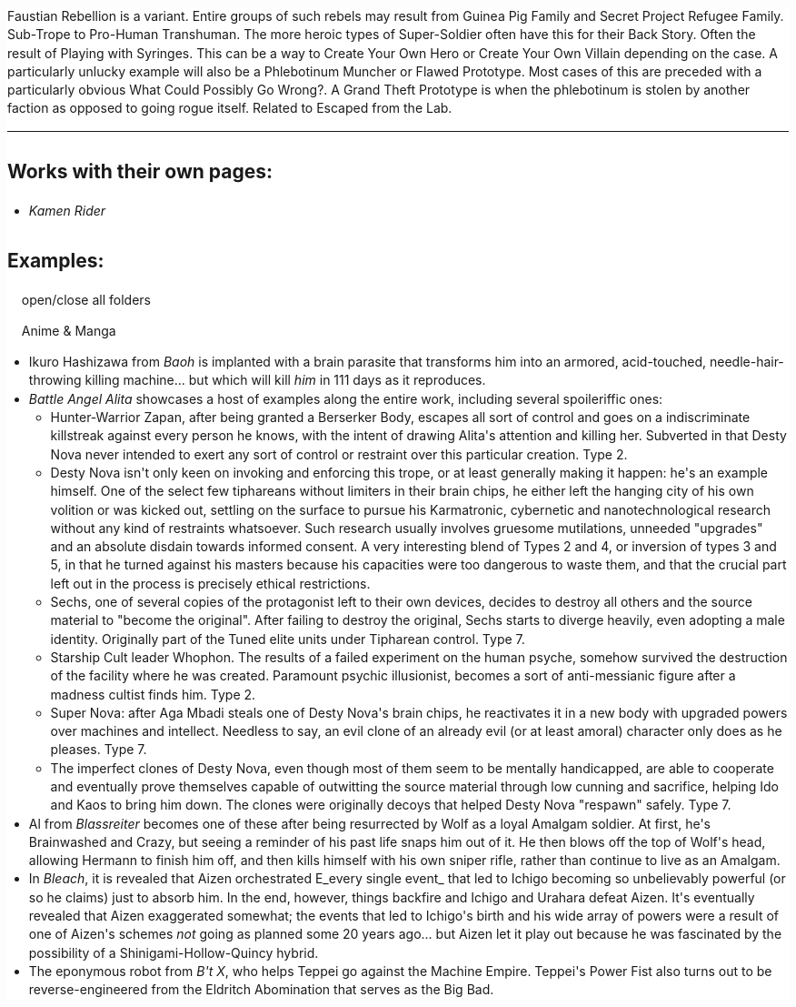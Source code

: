 Faustian Rebellion is a variant. Entire groups of such rebels may result from Guinea Pig Family and Secret Project Refugee Family. Sub-Trope to Pro-Human Transhuman. The more heroic types of Super-Soldier often have this for their Back Story. Often the result of Playing with Syringes. This can be a way to Create Your Own Hero or Create Your Own Villain depending on the case. A particularly unlucky example will also be a Phlebotinum Muncher or Flawed Prototype. Most cases of this are preceded with a particularly obvious What Could Possibly Go Wrong?. A Grand Theft Prototype is when the phlebotinum is stolen by another faction as opposed to going rogue itself. Related to Escaped from the Lab.

___

## Works with their own pages:

-   _Kamen Rider_

## Examples:

    open/close all folders 

    Anime & Manga 

-   Ikuro Hashizawa from _Baoh_ is implanted with a brain parasite that transforms him into an armored, acid-touched, needle-hair-throwing killing machine... but which will kill _him_ in 111 days as it reproduces.
-   _Battle Angel Alita_ showcases a host of examples along the entire work, including several spoileriffic ones:
    -   Hunter-Warrior Zapan, after being granted a Berserker Body, escapes all sort of control and goes on a indiscriminate killstreak against every person he knows, with the intent of drawing Alita's attention and killing her. Subverted in that Desty Nova never intended to exert any sort of control or restraint over this particular creation. Type 2.
    -   Desty Nova isn't only keen on invoking and enforcing this trope, or at least generally making it happen: he's an example himself. One of the select few tiphareans without limiters in their brain chips, he either left the hanging city of his own volition or was kicked out, settling on the surface to pursue his Karmatronic, cybernetic and nanotechnological research without any kind of restraints whatsoever. Such research usually involves gruesome mutilations, unneeded "upgrades" and an absolute disdain towards informed consent. A very interesting blend of Types 2 and 4, or inversion of types 3 and 5, in that he turned against his masters because his capacities were too dangerous to waste them, and that the crucial part left out in the process is precisely ethical restrictions.
    -   Sechs, one of several copies of the protagonist left to their own devices, decides to destroy all others and the source material to "become the original". After failing to destroy the original, Sechs starts to diverge heavily, even adopting a male identity. Originally part of the Tuned elite units under Tipharean control. Type 7.
    -   Starship Cult leader Whophon. The results of a failed experiment on the human psyche, somehow survived the destruction of the facility where he was created. Paramount psychic illusionist, becomes a sort of anti-messianic figure after a madness cultist finds him. Type 2.
    -   Super Nova: after Aga Mbadi steals one of Desty Nova's brain chips, he reactivates it in a new body with upgraded powers over machines and intellect. Needless to say, an evil clone of an already evil (or at least amoral) character only does as he pleases. Type 7.
    -   The imperfect clones of Desty Nova, even though most of them seem to be mentally handicapped, are able to cooperate and eventually prove themselves capable of outwitting the source material through low cunning and sacrifice, helping Ido and Kaos to bring him down. The clones were originally decoys that helped Desty Nova "respawn" safely. Type 7.
-   Al from _Blassreiter_ becomes one of these after being resurrected by Wolf as a loyal Amalgam soldier. At first, he's Brainwashed and Crazy, but seeing a reminder of his past life snaps him out of it. He then blows off the top of Wolf's head, allowing Hermann to finish him off, and then kills himself with his own sniper rifle, rather than continue to live as an Amalgam.
-   In _Bleach_, it is revealed that Aizen orchestrated E_every single event_ that led to Ichigo becoming so unbelievably powerful (or so he claims) just to absorb him. In the end, however, things backfire and Ichigo and Urahara defeat Aizen. It's eventually revealed that Aizen exaggerated somewhat; the events that led to Ichigo's birth and his wide array of powers were a result of one of Aizen's schemes _not_ going as planned some 20 years ago... but Aizen let it play out because he was fascinated by the possibility of a Shinigami-Hollow-Quincy hybrid.
-   The eponymous robot from _B't X_, who helps Teppei go against the Machine Empire. Teppei's Power Fist also turns out to be reverse-engineered from the Eldritch Abomination that serves as the Big Bad.